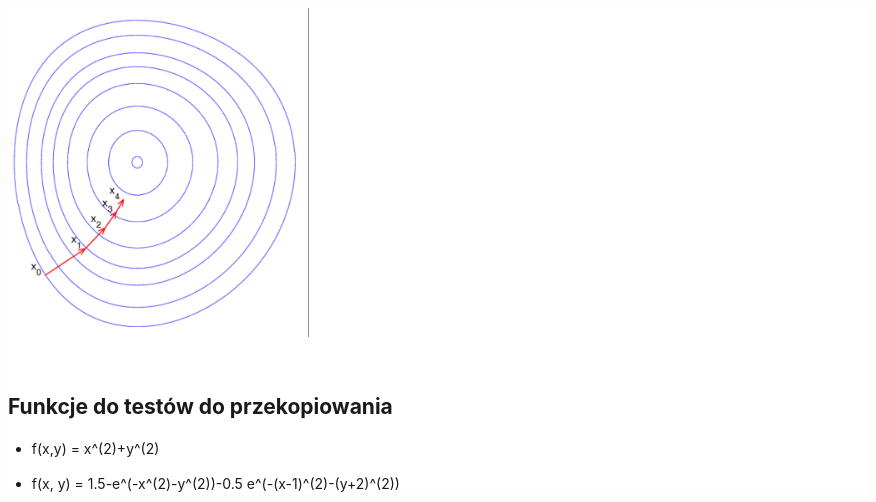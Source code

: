   <img src="img/metoda_gradientu_prostego2.png" alt="How minimalization method works" width="35%">
<div>

<br/>

## Funkcje do testów do przekopiowania

- f(x,y) = x^(2)+y^(2)

- f(x, y) = 1.5-e^(-x^(2)-y^(2))-0.5 e^(-(x-1)^(2)-(y+2)^(2))
